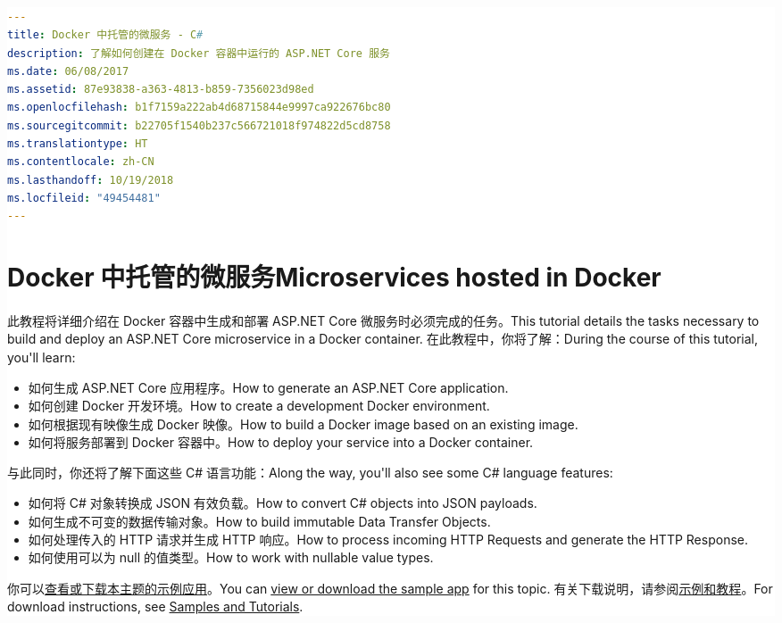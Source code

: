 ```yaml
---
title: Docker 中托管的微服务 - C#
description: 了解如何创建在 Docker 容器中运行的 ASP.NET Core 服务
ms.date: 06/08/2017
ms.assetid: 87e93838-a363-4813-b859-7356023d98ed
ms.openlocfilehash: b1f7159a222ab4d68715844e9997ca922676bc80
ms.sourcegitcommit: b22705f1540b237c566721018f974822d5cd8758
ms.translationtype: HT
ms.contentlocale: zh-CN
ms.lasthandoff: 10/19/2018
ms.locfileid: "49454481"
---
```

# <a name="microservices-hosted-in-docker"></a><span data-ttu-id="5a8cb-103">Docker 中托管的微服务</span><span class="sxs-lookup"><span data-stu-id="5a8cb-103">Microservices hosted in Docker</span></span>

<span data-ttu-id="5a8cb-104">此教程将详细介绍在 Docker 容器中生成和部署 ASP.NET Core 微服务时必须完成的任务。</span><span class="sxs-lookup"><span data-stu-id="5a8cb-104">This tutorial details the tasks necessary to build and deploy an ASP.NET Core microservice in a Docker container.</span></span> <span data-ttu-id="5a8cb-105">在此教程中，你将了解：</span><span class="sxs-lookup"><span data-stu-id="5a8cb-105">During the course of this tutorial, you'll learn:</span></span>

* <span data-ttu-id="5a8cb-106">如何生成 ASP.NET Core 应用程序。</span><span class="sxs-lookup"><span data-stu-id="5a8cb-106">How to generate an ASP.NET Core application.</span></span>
* <span data-ttu-id="5a8cb-107">如何创建 Docker 开发环境。</span><span class="sxs-lookup"><span data-stu-id="5a8cb-107">How to create a development Docker environment.</span></span>
* <span data-ttu-id="5a8cb-108">如何根据现有映像生成 Docker 映像。</span><span class="sxs-lookup"><span data-stu-id="5a8cb-108">How to build a Docker image based on an existing image.</span></span>
* <span data-ttu-id="5a8cb-109">如何将服务部署到 Docker 容器中。</span><span class="sxs-lookup"><span data-stu-id="5a8cb-109">How to deploy your service into a Docker container.</span></span>

<span data-ttu-id="5a8cb-110">与此同时，你还将了解下面这些 C# 语言功能：</span><span class="sxs-lookup"><span data-stu-id="5a8cb-110">Along the way, you'll also see some C# language features:</span></span>

* <span data-ttu-id="5a8cb-111">如何将 C# 对象转换成 JSON 有效负载。</span><span class="sxs-lookup"><span data-stu-id="5a8cb-111">How to convert C# objects into JSON payloads.</span></span>
* <span data-ttu-id="5a8cb-112">如何生成不可变的数据传输对象。</span><span class="sxs-lookup"><span data-stu-id="5a8cb-112">How to build immutable Data Transfer Objects.</span></span>
* <span data-ttu-id="5a8cb-113">如何处理传入的 HTTP 请求并生成 HTTP 响应。</span><span class="sxs-lookup"><span data-stu-id="5a8cb-113">How to process incoming HTTP Requests and generate the HTTP Response.</span></span>
* <span data-ttu-id="5a8cb-114">如何使用可以为 null 的值类型。</span><span class="sxs-lookup"><span data-stu-id="5a8cb-114">How to work with nullable value types.</span></span>

<span data-ttu-id="5a8cb-115">你可以[查看或下载本主题的示例应用](https://github.com/dotnet/samples/tree/master/csharp/getting-started/WeatherMicroservice)。</span><span class="sxs-lookup"><span data-stu-id="5a8cb-115">You can [view or download the sample app](https://github.com/dotnet/samples/tree/master/csharp/getting-started/WeatherMicroservice) for this topic.</span></span> <span data-ttu-id="5a8cb-116">有关下载说明，请参阅[示例和教程](../../samples-and-tutorials/index.md#viewing-and-downloading-samples)。</span><span class="sxs-lookup"><span data-stu-id="5a8cb-116">For download instructions, see [Samples and Tutorials](../../samples-and-tutorials/index.md#viewing-and-downloading-samples).</span></span>
